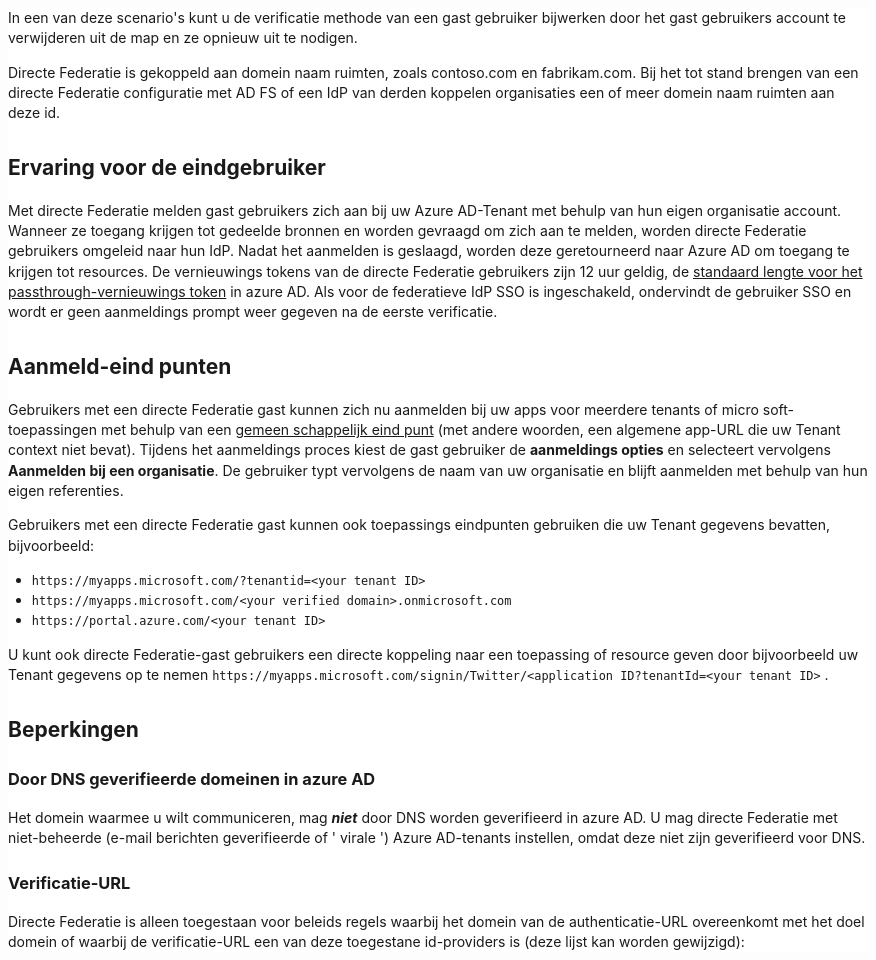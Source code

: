 In een van deze scenario's kunt u de verificatie methode van een gast gebruiker bijwerken door het gast gebruikers account te verwijderen uit de map en ze opnieuw uit te nodigen.

Directe Federatie is gekoppeld aan domein naam ruimten, zoals contoso.com en fabrikam.com. Bij het tot stand brengen van een directe Federatie configuratie met AD FS of een IdP van derden koppelen organisaties een of meer domein naam ruimten aan deze id. 

## <a name="end-user-experience"></a>Ervaring voor de eindgebruiker 
Met directe Federatie melden gast gebruikers zich aan bij uw Azure AD-Tenant met behulp van hun eigen organisatie account. Wanneer ze toegang krijgen tot gedeelde bronnen en worden gevraagd om zich aan te melden, worden directe Federatie gebruikers omgeleid naar hun IdP. Nadat het aanmelden is geslaagd, worden deze geretourneerd naar Azure AD om toegang te krijgen tot resources. De vernieuwings tokens van de directe Federatie gebruikers zijn 12 uur geldig, de [standaard lengte voor het passthrough-vernieuwings token](../develop/active-directory-configurable-token-lifetimes.md#exceptions) in azure AD. Als voor de federatieve IdP SSO is ingeschakeld, ondervindt de gebruiker SSO en wordt er geen aanmeldings prompt weer gegeven na de eerste verificatie.

## <a name="sign-in-endpoints"></a>Aanmeld-eind punten

Gebruikers met een directe Federatie gast kunnen zich nu aanmelden bij uw apps voor meerdere tenants of micro soft-toepassingen met behulp van een [gemeen schappelijk eind punt](redemption-experience.md#redemption-and-sign-in-through-a-common-endpoint) (met andere woorden, een algemene app-URL die uw Tenant context niet bevat). Tijdens het aanmeldings proces kiest de gast gebruiker de **aanmeldings opties** en selecteert vervolgens **Aanmelden bij een organisatie**. De gebruiker typt vervolgens de naam van uw organisatie en blijft aanmelden met behulp van hun eigen referenties.

Gebruikers met een directe Federatie gast kunnen ook toepassings eindpunten gebruiken die uw Tenant gegevens bevatten, bijvoorbeeld:

  * `https://myapps.microsoft.com/?tenantid=<your tenant ID>`
  * `https://myapps.microsoft.com/<your verified domain>.onmicrosoft.com`
  * `https://portal.azure.com/<your tenant ID>`

U kunt ook directe Federatie-gast gebruikers een directe koppeling naar een toepassing of resource geven door bijvoorbeeld uw Tenant gegevens op te nemen `https://myapps.microsoft.com/signin/Twitter/<application ID?tenantId=<your tenant ID>` .

## <a name="limitations"></a>Beperkingen

### <a name="dns-verified-domains-in-azure-ad"></a>Door DNS geverifieerde domeinen in azure AD
Het domein waarmee u wilt communiceren, mag ***niet*** door DNS worden geverifieerd in azure AD. U mag directe Federatie met niet-beheerde (e-mail berichten geverifieerde of ' virale ') Azure AD-tenants instellen, omdat deze niet zijn geverifieerd voor DNS.

### <a name="authentication-url"></a>Verificatie-URL
Directe Federatie is alleen toegestaan voor beleids regels waarbij het domein van de authenticatie-URL overeenkomt met het doel domein of waarbij de verificatie-URL een van deze toegestane id-providers is (deze lijst kan worden gewijzigd):
